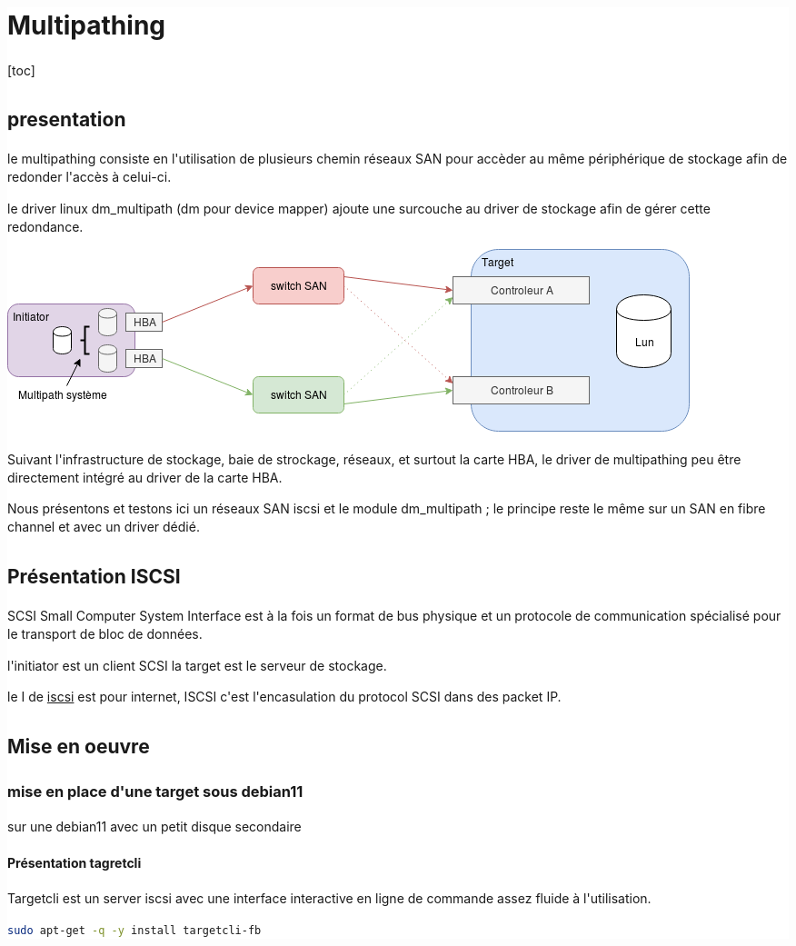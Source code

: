 # Multipathing

[toc]

## presentation

le multipathing consiste en l'utilisation de plusieurs chemin réseaux SAN pour accèder au même périphérique de stockage afin de redonder l'accès à celui-ci.

le driver linux dm_multipath (dm pour device mapper) ajoute une surcouche au driver de stockage afin de gérer cette redondance.

![moultipath](../../../images/Multipath-scsi.png)

Suivant l'infrastructure de stockage, baie de strockage, réseaux, et surtout la carte HBA, le driver de multipathing peu être directement intégré au driver de la carte HBA.

Nous présentons et testons ici un réseaux SAN iscsi et le module dm_multipath ; le principe reste le même sur un SAN en fibre channel et avec un driver dédié.

## Présentation ISCSI

SCSI Small Computer System Interface est à la fois un format de bus physique et un protocole de communication spécialisé pour le transport de bloc de données.

l'initiator est un client SCSI la target est le serveur de stockage.

le I de [iscsi](https://fr.wikipedia.org/wiki/ISCSI) est pour internet, ISCSI c'est l'encasulation du protocol SCSI dans des packet IP.

## Mise en oeuvre

### mise en place d'une target sous debian11

sur une debian11 avec un petit disque secondaire

#### Présentation tagretcli

Targetcli est un server iscsi avec une interface interactive en ligne de commande assez fluide à l'utilisation.

```bash
sudo apt-get -q -y install targetcli-fb
```
